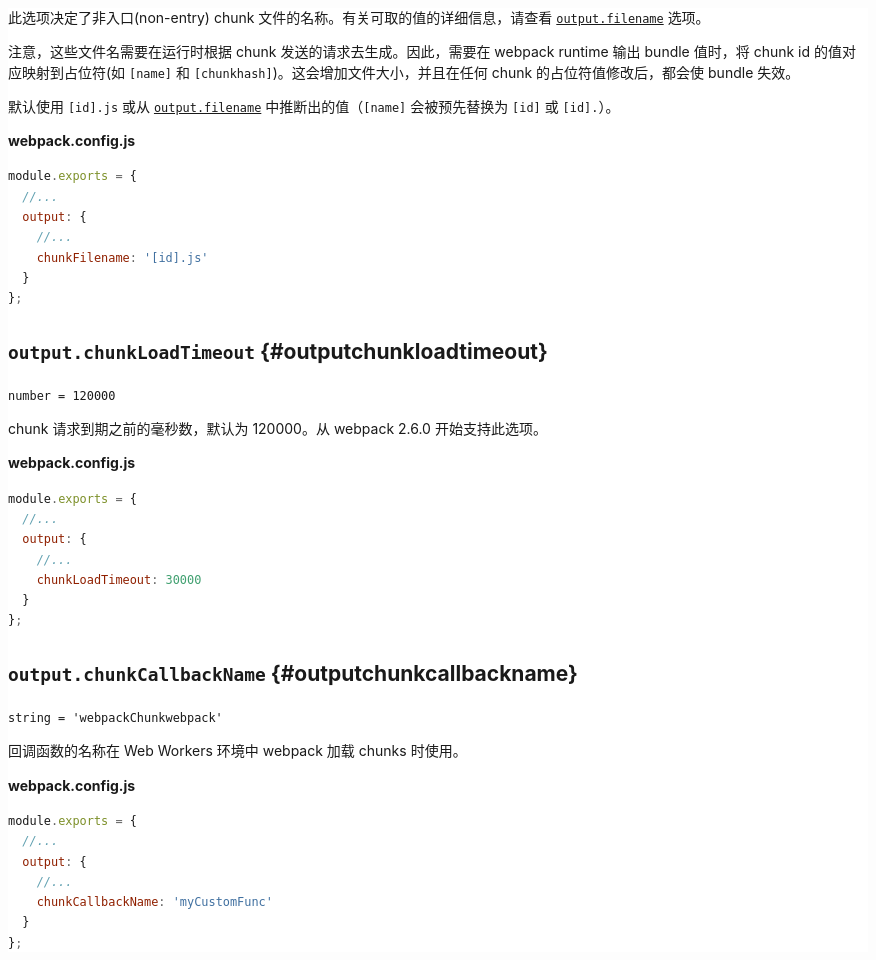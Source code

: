 此选项决定了非入口(non-entry) chunk 文件的名称。有关可取的值的详细信息，请查看 [`output.filename`](#outputfilename) 选项。

注意，这些文件名需要在运行时根据 chunk 发送的请求去生成。因此，需要在 webpack runtime 输出 bundle 值时，将 chunk id 的值对应映射到占位符(如 `[name]` 和 `[chunkhash]`)。这会增加文件大小，并且在任何 chunk 的占位符值修改后，都会使 bundle 失效。

默认使用 `[id].js` 或从 [`output.filename`](#outputfilename) 中推断出的值（`[name]` 会被预先替换为 `[id]` 或 `[id].`）。

__webpack.config.js__

```javascript
module.exports = {
  //...
  output: {
    //...
    chunkFilename: '[id].js'
  }
};
```


## `output.chunkLoadTimeout` {#outputchunkloadtimeout}

`number = 120000`

chunk 请求到期之前的毫秒数，默认为 120000。从 webpack 2.6.0 开始支持此选项。

__webpack.config.js__

```javascript
module.exports = {
  //...
  output: {
    //...
    chunkLoadTimeout: 30000
  }
};
```


## `output.chunkCallbackName` {#outputchunkcallbackname}

`string = 'webpackChunkwebpack'`

回调函数的名称在 Web Workers 环境中 webpack 加载 chunks 时使用。

__webpack.config.js__

```javascript
module.exports = {
  //...
  output: {
    //...
    chunkCallbackName: 'myCustomFunc'
  }
};
```

